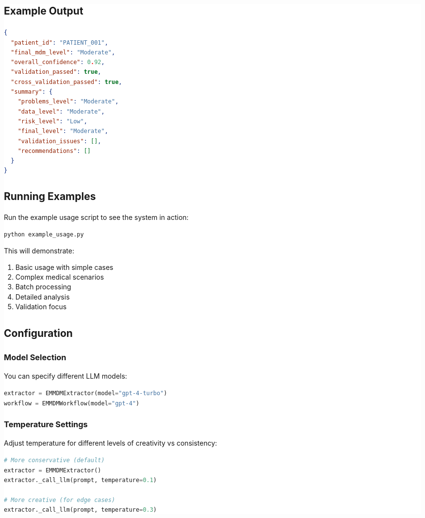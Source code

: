## Example Output

```json
{
  "patient_id": "PATIENT_001",
  "final_mdm_level": "Moderate",
  "overall_confidence": 0.92,
  "validation_passed": true,
  "cross_validation_passed": true,
  "summary": {
    "problems_level": "Moderate",
    "data_level": "Moderate", 
    "risk_level": "Low",
    "final_level": "Moderate",
    "validation_issues": [],
    "recommendations": []
  }
}
```

## Running Examples

Run the example usage script to see the system in action:

```bash
python example_usage.py
```

This will demonstrate:
1. Basic usage with simple cases
2. Complex medical scenarios
3. Batch processing
4. Detailed analysis
5. Validation focus

## Configuration

### Model Selection
You can specify different LLM models:
```python
extractor = EMMDMExtractor(model="gpt-4-turbo")
workflow = EMMDMWorkflow(model="gpt-4")
```

### Temperature Settings
Adjust temperature for different levels of creativity vs consistency:
```python
# More conservative (default)
extractor = EMMDMExtractor()
extractor._call_llm(prompt, temperature=0.1)

# More creative (for edge cases)
extractor._call_llm(prompt, temperature=0.3)
```
